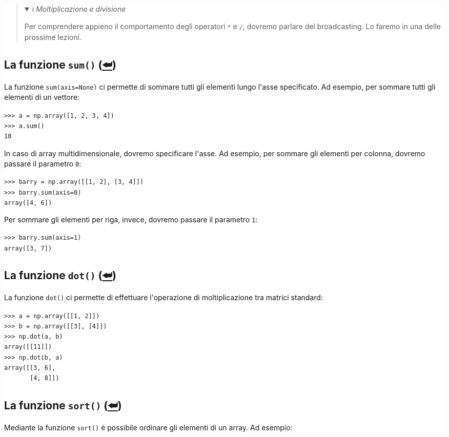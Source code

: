 > <details open>
> <summary>ℹ️ <em>Moltiplicazione e divisione</em></summary>
>
> Per comprendere appieno il comportamento degli operatori `*` e `/`, dovremo
> parlare del broadcasting. Lo faremo in una delle prossime lezioni.
>
> </details>

## La funzione `sum()` ([⮨](#top))

La funzione `sum(axis=None)` ci permette di sommare tutti gli elementi lungo
l'asse specificato. Ad esempio, per sommare tutti gli elementi di un vettore:

```pycon
>>> a = np.array([1, 2, 3, 4])
>>> a.sum()
10
```

In caso di array multidimensionale, dovremo specificare l'asse. Ad esempio, per
sommare gli elementi per colonna, dovremo passare il parametro `0`:

```pycon
>>> barry = np.array([[1, 2], [3, 4]])
>>> barry.sum(axis=0)
array([4, 6])
```

Per sommare gli elementi per riga, invece, dovremo passare il parametro `1`:

```pycon
>>> barry.sum(axis=1)
array([3, 7])
```

## La funzione `dot()` ([⮨](#top))

La funzione `dot()` ci permette di effettuare l'operazione di moltiplicazione
tra matrici standard:

```pycon
>>> a = np.array([[1, 2]])
>>> b = np.array([[3], [4]])
>>> np.dot(a, b)
array([[11]])
>>> np.dot(b, a)
array([[3, 6],
       [4, 8]])
```

## La funzione `sort()` ([⮨](#top))

Mediante la funzione `sort()` è possibile ordinare gli elementi di un array. Ad
esempio:
